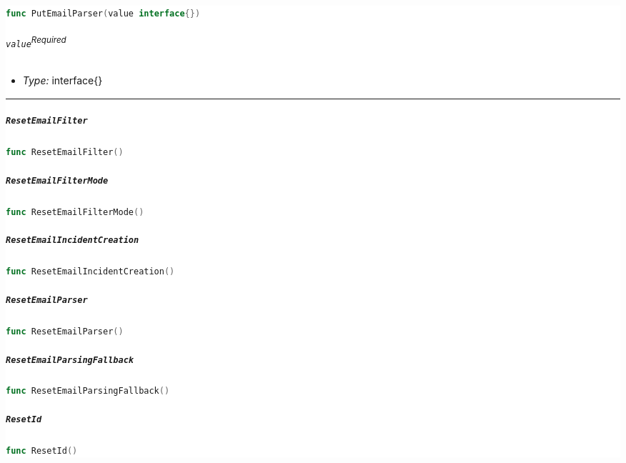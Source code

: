 ```go
func PutEmailParser(value interface{})
```

###### `value`<sup>Required</sup> <a name="value" id="@cdktf/provider-pagerduty.serviceIntegration.ServiceIntegration.putEmailParser.parameter.value"></a>

- *Type:* interface{}

---

##### `ResetEmailFilter` <a name="ResetEmailFilter" id="@cdktf/provider-pagerduty.serviceIntegration.ServiceIntegration.resetEmailFilter"></a>

```go
func ResetEmailFilter()
```

##### `ResetEmailFilterMode` <a name="ResetEmailFilterMode" id="@cdktf/provider-pagerduty.serviceIntegration.ServiceIntegration.resetEmailFilterMode"></a>

```go
func ResetEmailFilterMode()
```

##### `ResetEmailIncidentCreation` <a name="ResetEmailIncidentCreation" id="@cdktf/provider-pagerduty.serviceIntegration.ServiceIntegration.resetEmailIncidentCreation"></a>

```go
func ResetEmailIncidentCreation()
```

##### `ResetEmailParser` <a name="ResetEmailParser" id="@cdktf/provider-pagerduty.serviceIntegration.ServiceIntegration.resetEmailParser"></a>

```go
func ResetEmailParser()
```

##### `ResetEmailParsingFallback` <a name="ResetEmailParsingFallback" id="@cdktf/provider-pagerduty.serviceIntegration.ServiceIntegration.resetEmailParsingFallback"></a>

```go
func ResetEmailParsingFallback()
```

##### `ResetId` <a name="ResetId" id="@cdktf/provider-pagerduty.serviceIntegration.ServiceIntegration.resetId"></a>

```go
func ResetId()
```
